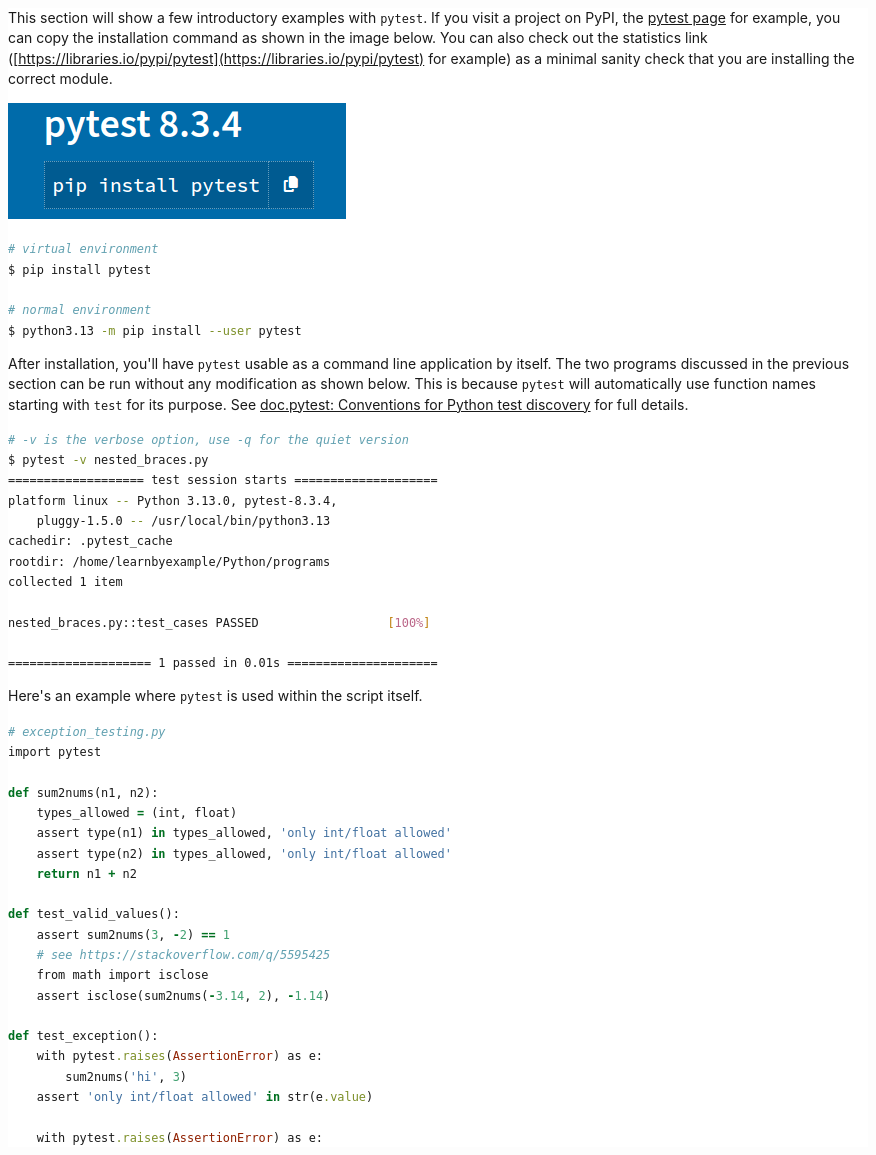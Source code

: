 This section will show a few introductory examples with `pytest`. If you visit a project on PyPI, the [pytest page](https://pypi.org/project/pytest/) for example, you can copy the installation command as shown in the image below. You can also check out the statistics link ([https://libraries.io/pypi/pytest](https://libraries.io/pypi/pytest) for example) as a minimal sanity check that you are installing the correct module.

![PyPI copy command](./images/pypi_copy_cmd.png)

```bash
# virtual environment
$ pip install pytest

# normal environment
$ python3.13 -m pip install --user pytest
```

After installation, you'll have `pytest` usable as a command line application by itself. The two programs discussed in the previous section can be run without any modification as shown below. This is because `pytest` will automatically use function names starting with `test` for its purpose. See [doc.pytest: Conventions for Python test discovery](https://doc.pytest.org/en/latest/explanation/goodpractices.html#test-discovery) for full details.

```bash
# -v is the verbose option, use -q for the quiet version
$ pytest -v nested_braces.py
=================== test session starts ====================
platform linux -- Python 3.13.0, pytest-8.3.4,
    pluggy-1.5.0 -- /usr/local/bin/python3.13
cachedir: .pytest_cache
rootdir: /home/learnbyexample/Python/programs
collected 1 item                                           

nested_braces.py::test_cases PASSED                  [100%]

==================== 1 passed in 0.01s =====================
```

Here's an example where `pytest` is used within the script itself.

```ruby
# exception_testing.py
import pytest

def sum2nums(n1, n2):
    types_allowed = (int, float)
    assert type(n1) in types_allowed, 'only int/float allowed'
    assert type(n2) in types_allowed, 'only int/float allowed'
    return n1 + n2

def test_valid_values():
    assert sum2nums(3, -2) == 1
    # see https://stackoverflow.com/q/5595425
    from math import isclose
    assert isclose(sum2nums(-3.14, 2), -1.14)

def test_exception():
    with pytest.raises(AssertionError) as e:
        sum2nums('hi', 3)
    assert 'only int/float allowed' in str(e.value)

    with pytest.raises(AssertionError) as e:
```